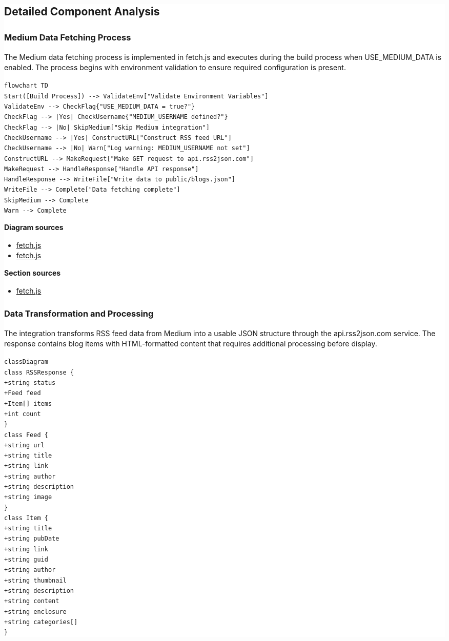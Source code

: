 ## Detailed Component Analysis

### Medium Data Fetching Process

The Medium data fetching process is implemented in fetch.js and executes during the build process when USE_MEDIUM_DATA is enabled. The process begins with environment validation to ensure required configuration is present.

```mermaid
flowchart TD
Start([Build Process]) --> ValidateEnv["Validate Environment Variables"]
ValidateEnv --> CheckFlag{"USE_MEDIUM_DATA = true?"}
CheckFlag --> |Yes| CheckUsername{"MEDIUM_USERNAME defined?"}
CheckFlag --> |No| SkipMedium["Skip Medium integration"]
CheckUsername --> |Yes| ConstructURL["Construct RSS feed URL"]
CheckUsername --> |No| Warn["Log warning: MEDIUM_USERNAME not set"]
ConstructURL --> MakeRequest["Make GET request to api.rss2json.com"]
MakeRequest --> HandleResponse["Handle API response"]
HandleResponse --> WriteFile["Write data to public/blogs.json"]
WriteFile --> Complete["Data fetching complete"]
SkipMedium --> Complete
Warn --> Complete
```

**Diagram sources**
- [fetch.js](file://fetch.js#L40-L94)
- [fetch.js](file://fetch.js#L254-L282)

**Section sources**
- [fetch.js](file://fetch.js#L0-L283)

### Data Transformation and Processing

The integration transforms RSS feed data from Medium into a usable JSON structure through the api.rss2json.com service. The response contains blog items with HTML-formatted content that requires additional processing before display.

```mermaid
classDiagram
class RSSResponse {
+string status
+Feed feed
+Item[] items
+int count
}
class Feed {
+string url
+string title
+string link
+string author
+string description
+string image
}
class Item {
+string title
+string pubDate
+string link
+string guid
+string author
+string thumbnail
+string description
+string content
+string enclosure
+string categories[]
}
```